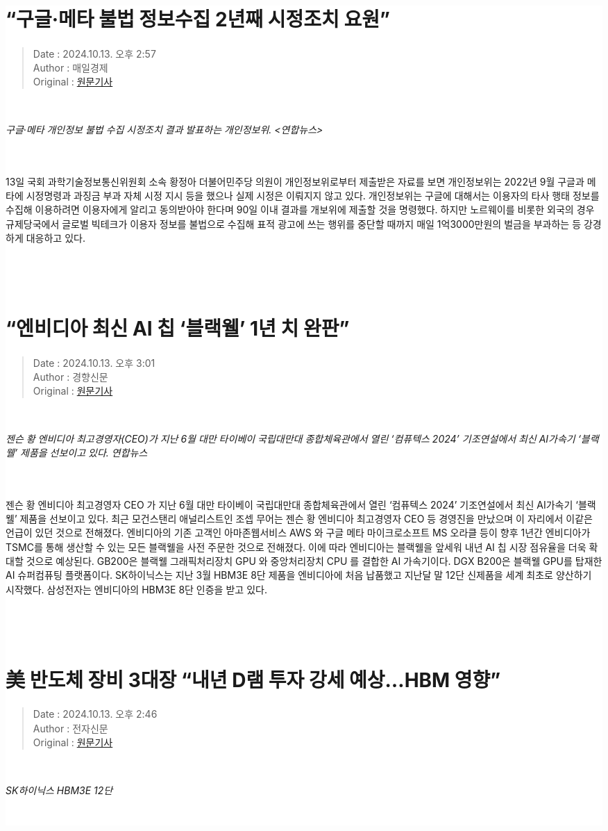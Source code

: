   
# “구글·메타 불법 정보수집 2년째 시정조치 요원”  
  
> Date : 2024.10.13. 오후 2:57  
> Author : 매일경제  
> Original : [원문기사](https://n.news.naver.com/mnews/article/009/0005378232?sid=105)  
<br/>  
  
<img alt=" 구글·메타 개인정보 불법 수집 시정조치 결과 발표하는 개인정보위. &amp;lt;연합뉴스&amp;gt;" class="_LAZY_LOADING _LAZY_LOADING_INIT_HIDE" src="https://imgnews.pstatic.net/image/009/2024/10/13/0005378232_001_20241013145711283.jpg?type=w860" id="img1" style="display: none;"></img><em class="img_desc"> 구글·메타 개인정보 불법 수집 시정조치 결과 발표하는 개인정보위. &lt;연합뉴스&gt;</em>  
<br/><br/>  
  
13일 국회 과학기술정보통신위원회 소속 황정아 더불어민주당 의원이 개인정보위로부터 제출받은 자료를 보면 개인정보위는 2022년 9월 구글과 메타에 시정명령과 과징금 부과 자체 시정 지시 등을 했으나 실제 시정은 이뤄지지 않고 있다.
개인정보위는 구글에 대해서는 이용자의 타사 행태 정보를 수집해 이용하려면 이용자에게 알리고 동의받아야 한다며 90일 이내 결과를 개보위에 제출할 것을 명령했다.
하지만 노르웨이를 비롯한 외국의 경우 규제당국에서 글로벌 빅테크가 이용자 정보를 불법으로 수집해 표적 광고에 쓰는 행위를 중단할 때까지 매일 1억3000만원의 벌금을 부과하는 등 강경하게 대응하고 있다.  
<br/><br/><br/>  

  
# “엔비디아 최신 AI 칩 ‘블랙웰’ 1년 치 완판”  
  
> Date : 2024.10.13. 오후 3:01  
> Author : 경향신문  
> Original : [원문기사](https://n.news.naver.com/mnews/article/032/0003325909?sid=105)  
<br/>  
  
<img alt="젠슨 황 엔비디아 최고경영자(CEO)가 지난 6월 대만 타이베이 국립대만대 종합체육관에서 열린 ‘컴퓨텍스 2024’ 기조연설에서 최신 AI가속기 ‘블랙웰’ 제품을 선보이고 있다. 연합뉴스" class="_LAZY_LOADING _LAZY_LOADING_INIT_HIDE" src="https://imgnews.pstatic.net/image/032/2024/10/13/0003325909_001_20241013150210292.jpg?type=w860" id="img1" style="display: none;"></img><em class="img_desc">젠슨 황 엔비디아 최고경영자(CEO)가 지난 6월 대만 타이베이 국립대만대 종합체육관에서 열린 ‘컴퓨텍스 2024’ 기조연설에서 최신 AI가속기 ‘블랙웰’ 제품을 선보이고 있다. 연합뉴스</em>  
<br/><br/>  
  
젠슨 황 엔비디아 최고경영자 CEO 가 지난 6월 대만 타이베이 국립대만대 종합체육관에서 열린 ‘컴퓨텍스 2024’ 기조연설에서 최신 AI가속기 ‘블랙웰’ 제품을 선보이고 있다.
최근 모건스탠리 애널리스트인 조셉 무어는 젠슨 황 엔비디아 최고경영자 CEO 등 경영진을 만났으며 이 자리에서 이같은 언급이 있던 것으로 전해졌다.
엔비디아의 기존 고객인 아마존웹서비스 AWS 와 구글 메타 마이크로소프트 MS 오라클 등이 향후 1년간 엔비디아가 TSMC를 통해 생산할 수 있는 모든 블랙웰을 사전 주문한 것으로 전해졌다.
이에 따라 엔비디아는 블랙웰을 앞세워 내년 AI 칩 시장 점유율을 더욱 확대할 것으로 예상된다.
GB200은 블랙웰 그래픽처리장치 GPU 와 중앙처리장치 CPU 를 결합한 AI 가속기이다.
DGX B200은 블랙웰 GPU를 탑재한 AI 슈퍼컴퓨팅 플랫폼이다.
SK하이닉스는 지난 3월 HBM3E 8단 제품을 엔비디아에 처음 납품했고 지난달 말 12단 신제품을 세계 최초로 양산하기 시작했다.
삼성전자는 엔비디아의 HBM3E 8단 인증을 받고 있다.  
<br/><br/><br/>  

  
# 美 반도체 장비 3대장 “내년 D램 투자 강세 예상…HBM 영향”  
  
> Date : 2024.10.13. 오후 2:46  
> Author : 전자신문  
> Original : [원문기사](https://n.news.naver.com/mnews/article/030/0003246780?sid=105)  
<br/>  
  
<img alt="SK하이닉스 HBM3E 12단" class="_LAZY_LOADING _LAZY_LOADING_INIT_HIDE" src="https://imgnews.pstatic.net/image/030/2024/10/13/0003246780_001_20241013144616963.png?type=w860" id="img1" style="display: none;"></img><em class="img_desc">SK하이닉스 HBM3E 12단</em>  
<br/><br/>  
  